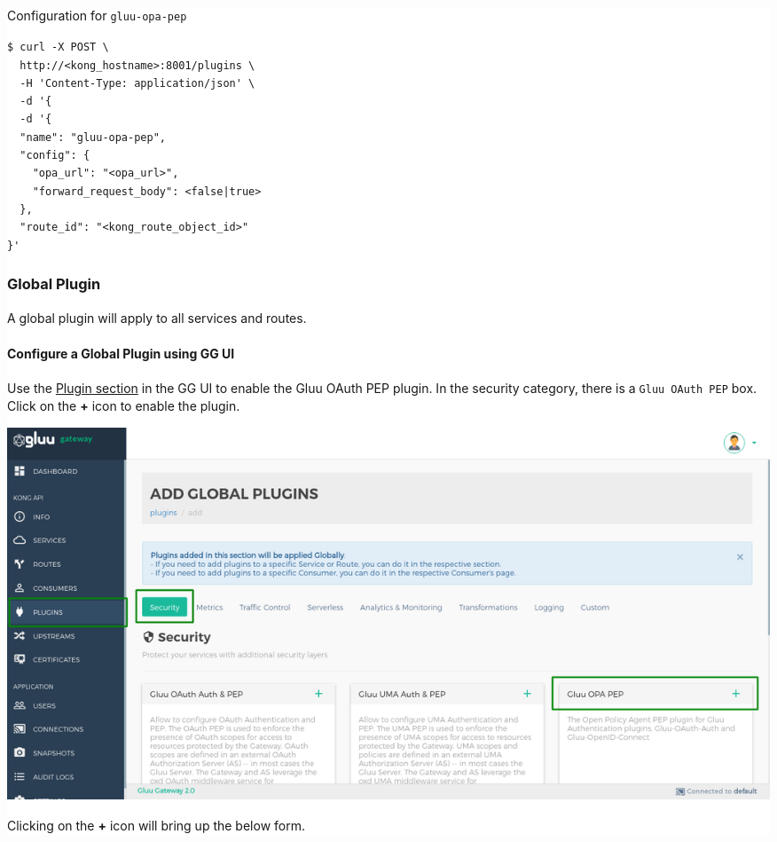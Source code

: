 Configuration for `gluu-opa-pep`

```
$ curl -X POST \
  http://<kong_hostname>:8001/plugins \
  -H 'Content-Type: application/json' \
  -d '{
  -d '{
  "name": "gluu-opa-pep",
  "config": {
    "opa_url": "<opa_url>",
    "forward_request_body": <false|true>
  },
  "route_id": "<kong_route_object_id>"
}'
```

### Global Plugin

A global plugin will apply to all services and routes.

#### Configure a Global Plugin using GG UI

Use the [Plugin section](../admin-gui/#add-plugin) in the GG UI to enable the Gluu OAuth PEP plugin. In the security category, there is a `Gluu OAuth PEP` box. Click on the **+** icon to enable the plugin.

![5_plugins_add](../img/17_global_add.png)

Clicking on the **+** icon will bring up the below form.